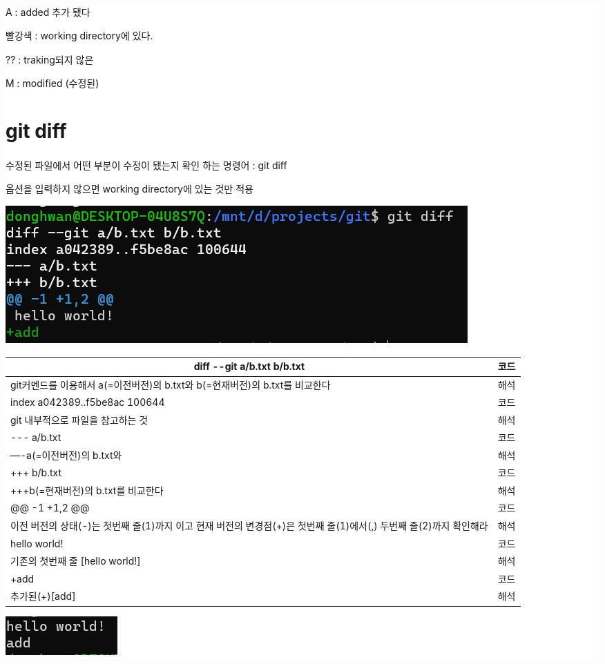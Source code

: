 A : added 추가 됐다

빨강색 : working directory에 있다.

?? : traking되지 않은

M : modified (수정된)

# git diff

수정된 파일에서 어떤 부분이 수정이 됐는지 확인 하는 명령어 : git diff

옵션을 입력하지 않으면 working directory에 있는 것만 적용

![Untitled](git%20%E1%84%80%E1%85%B5%E1%84%8E%E1%85%A9%E1%84%91%E1%85%A7%E1%86%AB%20857947d232c2483d80fa83c89bbb07b1/Untitled%2024.png)

| diff --git a/b.txt b/b.txt | 코드 |
| --- | --- |
| git커멘드를 이용해서 a(=이전버전)의 b.txt와 b(=현재버전)의 b.txt를 비교한다 | 해석 |
| index a042389..f5be8ac 100644 | 코드 |
| git 내부적으로 파일을 참고하는 것 | 해석 |
| --- a/b.txt | 코드 |
| —-a(=이전버전)의 b.txt와  | 해석 |
| +++ b/b.txt | 코드 |
| +++b(=현재버전)의 b.txt를 비교한다 | 해석 |
| @@ -1 +1,2 @@ | 코드 |
| 이전 버전의 상태(-)는 첫번째 줄(1)까지 이고 현재 버전의 변경점(+)은 첫번째 줄(1)에서(,) 두번째 줄(2)까지 확인해라 | 해석 |
| hello world! | 코드 |
| 기존의 첫번째 줄 [hello world!] | 해석 |
| +add | 코드 |
| 추가된(+)[add] | 해석 |

![Untitled](git%20%E1%84%80%E1%85%B5%E1%84%8E%E1%85%A9%E1%84%91%E1%85%A7%E1%86%AB%20857947d232c2483d80fa83c89bbb07b1/Untitled%2025.png)
